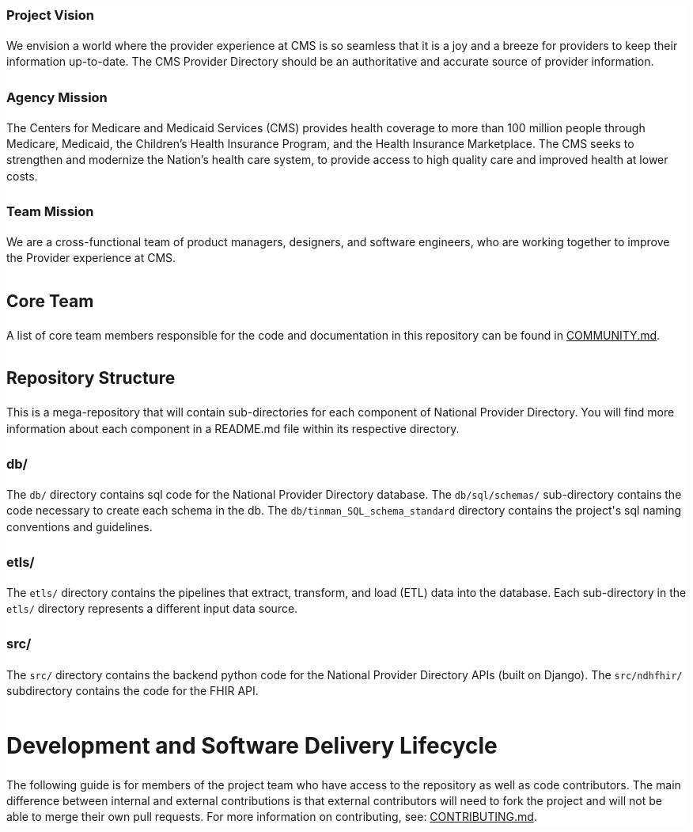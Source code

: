### Project Vision
We envision a world where the provider experience at CMS is so seamless that it is a joy and a breeze for providers to keep their information up-to-date. The CMS Provider Directory should be an authoritative and accurate source of provider information.




### Agency Mission
The Centers for Medicare and Medicaid Services (CMS) provides health coverage to more than 100 million people through Medicare, Medicaid, the Children’s Health Insurance Program, and the Health Insurance Marketplace. The CMS seeks to strengthen and modernize the Nation’s health care system, to provide access to high quality care and improved health at lower costs.


### Team Mission
We are a cross-functional team of product managers, designers, and software engineers, who are working together to improve the Provider experience at CMS.

## Core Team

A list of core team members responsible for the code and documentation in this repository can be found in [COMMUNITY.md](COMMUNITY.md).

## Repository Structure

This is a mega-repository that will contain sub-directories for each component of National Provider Directory. You will find more information about each component in a README.md file within its respective directory. 

### db/
The `db/` directory contains sql code for the National Provider Directory database. The `db/sql/schemas/` sub-directory contains the code necessary to create each schema in the db. The `db/tinman_SQL_schema_standard` directory contains the project's sql naming conventions and guidelines.

### etls/
The `etls/` directory contains the pipelines that extract, transform, and load (ETL) data into the database. Each sub-directory in the `etls/` directory represents a different input data source.

### src/
The `src/` directory contains the backend python code for the National Provider Directory APIs (built on Django). The `src/ndhfhir/` subdirectory contains the code for the FHIR API. 


# Development and Software Delivery Lifecycle

The following guide is for members of the project team who have access to the repository as well as code contributors. The main difference between internal and external contributions is that external contributors will need to fork the project and will not be able to merge their own pull requests. For more information on contributing, see: [CONTRIBUTING.md](./CONTRIBUTING.md).
